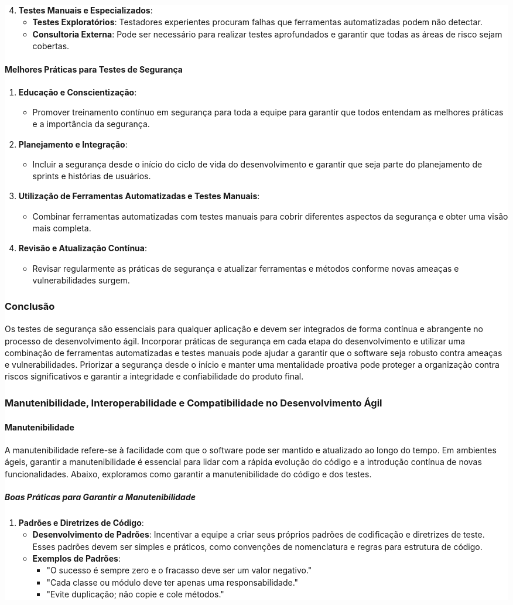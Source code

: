 4. **Testes Manuais e Especializados**:
   - **Testes Exploratórios**: Testadores experientes procuram falhas que ferramentas automatizadas podem não detectar.
   - **Consultoria Externa**: Pode ser necessário para realizar testes aprofundados e garantir que todas as áreas de risco sejam cobertas.

#### Melhores Práticas para Testes de Segurança

1. **Educação e Conscientização**:
   - Promover treinamento contínuo em segurança para toda a equipe para garantir que todos entendam as melhores práticas e a importância da segurança.

2. **Planejamento e Integração**:
   - Incluir a segurança desde o início do ciclo de vida do desenvolvimento e garantir que seja parte do planejamento de sprints e histórias de usuários.

3. **Utilização de Ferramentas Automatizadas e Testes Manuais**:
   - Combinar ferramentas automatizadas com testes manuais para cobrir diferentes aspectos da segurança e obter uma visão mais completa.

4. **Revisão e Atualização Contínua**:
   - Revisar regularmente as práticas de segurança e atualizar ferramentas e métodos conforme novas ameaças e vulnerabilidades surgem.

### Conclusão

Os testes de segurança são essenciais para qualquer aplicação e devem ser integrados de forma contínua e abrangente no processo de desenvolvimento ágil. Incorporar práticas de segurança em cada etapa do desenvolvimento e utilizar uma combinação de ferramentas automatizadas e testes manuais pode ajudar a garantir que o software seja robusto contra ameaças e vulnerabilidades. Priorizar a segurança desde o início e manter uma mentalidade proativa pode proteger a organização contra riscos significativos e garantir a integridade e confiabilidade do produto final.

### Manutenibilidade, Interoperabilidade e Compatibilidade no Desenvolvimento Ágil

#### **Manutenibilidade**

A manutenibilidade refere-se à facilidade com que o software pode ser mantido e atualizado ao longo do tempo. Em ambientes ágeis, garantir a manutenibilidade é essencial para lidar com a rápida evolução do código e a introdução contínua de novas funcionalidades. Abaixo, exploramos como garantir a manutenibilidade do código e dos testes.

##### **Boas Práticas para Garantir a Manutenibilidade**

1. **Padrões e Diretrizes de Código**:
   - **Desenvolvimento de Padrões**: Incentivar a equipe a criar seus próprios padrões de codificação e diretrizes de teste. Esses padrões devem ser simples e práticos, como convenções de nomenclatura e regras para estrutura de código.
   - **Exemplos de Padrões**: 
     - "O sucesso é sempre zero e o fracasso deve ser um valor negativo."
     - "Cada classe ou módulo deve ter apenas uma responsabilidade."
     - "Evite duplicação; não copie e cole métodos."
